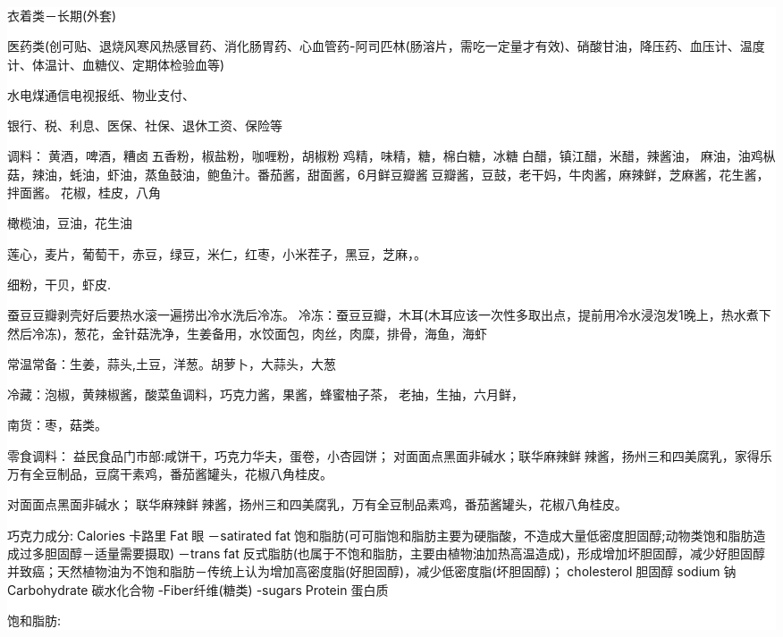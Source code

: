 
衣着类－长期(外套)


医药类(创可贴、退烧风寒风热感冒药、消化肠胃药、心血管药-阿司匹林(肠溶片，需吃一定量才有效)、硝酸甘油，降压药、血压计、温度计、体温计、血糖仪、定期体检验血等)

水电煤通信电视报纸、物业支付、

银行、税、利息、医保、社保、退休工资、保险等


调料： 黄酒，啤酒，糟卤
五香粉，椒盐粉，咖喱粉，胡椒粉
鸡精，味精，糖，棉白糖，冰糖
白醋，镇江醋，米醋，辣酱油，
麻油，油鸡枞菇，辣油，蚝油，虾油，蒸鱼鼓油，鲍鱼汁。番茄酱，甜面酱，6月鲜豆瓣酱
豆瓣酱，豆鼓，老干妈，牛肉酱，麻辣鲜，芝麻酱，花生酱，拌面酱。
花椒，桂皮，八角

橄榄油，豆油，花生油

莲心，麦片，葡萄干，赤豆，绿豆，米仁，红枣，小米茬子，黑豆，芝麻，。

细粉，干贝，虾皮.

蚕豆豆瓣剥壳好后要热水滚一遍捞出冷水洗后冷冻。
冷冻：蚕豆豆瓣，木耳(木耳应该一次性多取出点，提前用冷水浸泡发1晚上，热水煮下然后冷冻)，葱花，金针菇洗净，生姜备用，水饺面包，肉丝，肉糜，排骨，海鱼，海虾

常温常备：生姜，蒜头,土豆，洋葱。胡萝卜，大蒜头，大葱

冷藏：泡椒，黄辣椒酱，酸菜鱼调料，巧克力酱，果酱，蜂蜜柚子茶，
老抽，生抽，六月鲜，

南货：枣，菇类。


零食调料：
益民食品门市部:咸饼干，巧克力华夫，蛋卷，小杏园饼；
对面面点黑面非碱水；联华麻辣鲜 辣酱，扬州三和四美腐乳，家得乐 万有全豆制品，豆腐干素鸡，番茄酱罐头，花椒八角桂皮。


对面面点黑面非碱水；
联华麻辣鲜 辣酱，扬州三和四美腐乳，万有全豆制品素鸡，番茄酱罐头，花椒八角桂皮。


巧克力成分:
Calories 卡路里
Fat 眼
－satirated fat 饱和脂肪(可可脂饱和脂肪主要为硬脂酸，不造成大量低密度胆固醇;动物类饱和脂肪造成过多胆固醇－适量需要摄取)
－trans fat 反式脂肪(也属于不饱和脂肪，主要由植物油加热高温造成)，形成增加坏胆固醇，减少好胆固醇并致癌；天然植物油为不饱和脂肪－传统上认为增加高密度脂(好胆固醇)，减少低密度脂(坏胆固醇)；
cholesterol 胆固醇
sodium 钠
Carbohydrate 碳水化合物
-Fiber纤维(糖类)
-sugars
Protein 蛋白质


饱和脂肪:
